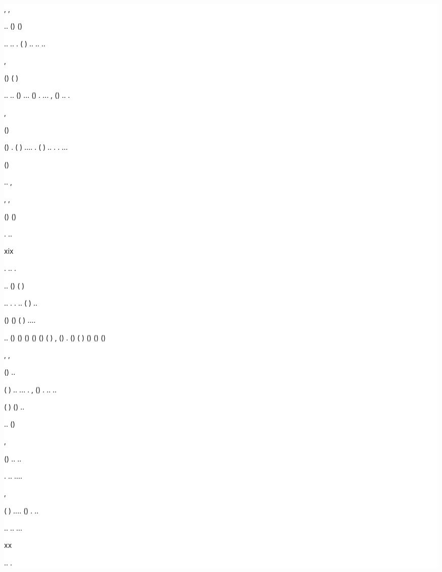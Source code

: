 , ,

.. () ()

.. .. . ( ) .. .. ..

,

() ( )

.. .. () ... () . ... , () .. .

,

()

() . ( ) .... . ( ) .. . . ...

()

.. ,

, ,

() ()

. ..

xix

. .. .

.. () ( )

.. . . .. ( ) ..

() () ( ) ....

.. () () () () () ( ) , () . () ( ) () () ()

, ,

() ..

( ) .. ... . , () . .. ..

( ) () ..

.. ()

,

() .. ..

. .. ....

,

( ) .... () . ..

.. .. ...

xx

.. .
